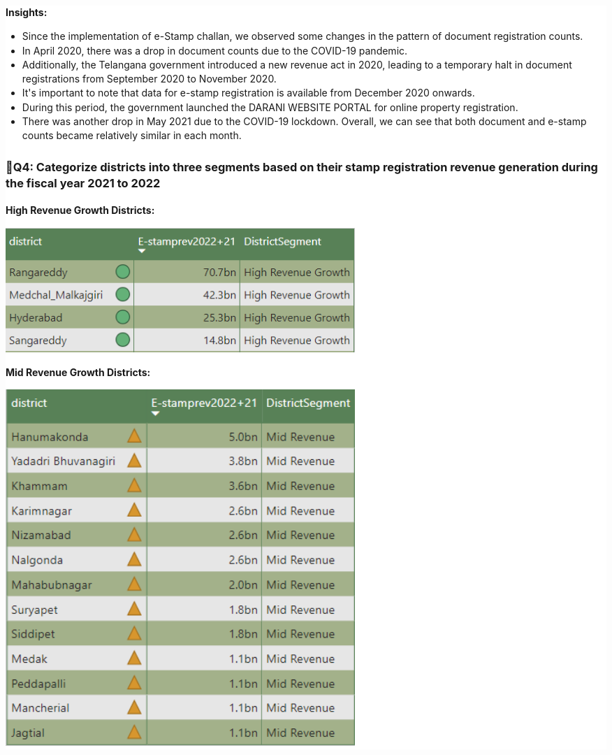  **Insights:**
- Since the implementation of e-Stamp challan, we observed some changes in the pattern of document registration counts.
- In April 2020, there was a drop in document counts due to the COVID-19 pandemic. 
- Additionally, the Telangana government introduced a new revenue act in 2020, leading to a temporary halt in document registrations from September 2020 to November 2020.
- It's important to note that data for e-stamp registration is available from December 2020 onwards. 
- During this period, the government launched the DARANI WEBSITE PORTAL for online property registration.
- There was another drop in May 2021 due to the COVID-19 lockdown. Overall, we can see that both document and e-stamp counts became relatively similar in each month.


### 📌Q4: Categorize districts into three segments based on their stamp registration revenue generation during the fiscal year 2021 to 2022

 **High Revenue Growth Districts:**
  
<img width="500" alt="image" src="https://github.com/rajeshkumar1312/Telangana-Growth-Analysis/blob/master/Insights%26%20Screen%20shorts/Q4%20High%20Revenue%20Growth.png">

 **Mid Revenue Growth Districts:**
  
<img width="500" alt="image" src="https://github.com/rajeshkumar1312/Telangana-Growth-Analysis/blob/master/Insights%26%20Screen%20shorts/Q4%20Mid%20Revenue%20Growth.png">
